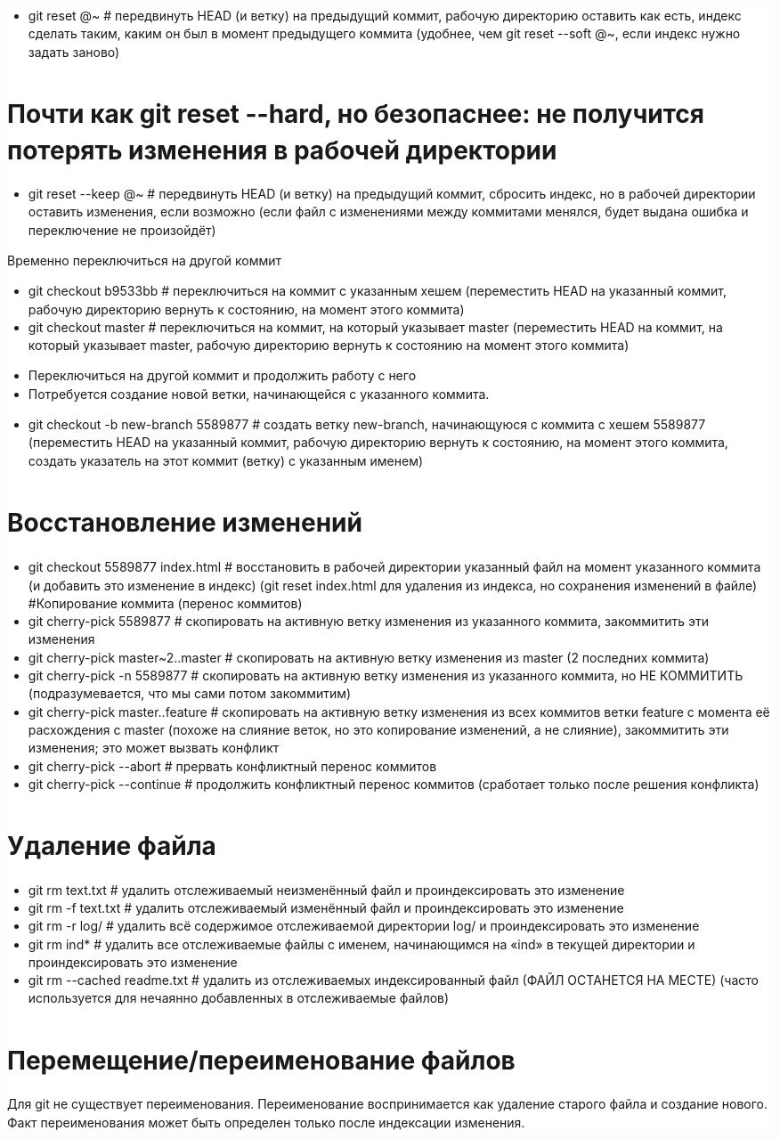 * git reset @~             # передвинуть HEAD (и ветку) на предыдущий коммит, рабочую директорию оставить как есть, индекс сделать таким, каким он был в момент предыдущего коммита (удобнее, чем git reset --soft @~, если индекс нужно задать заново)

# **Почти как git reset --hard, но безопаснее: не получится потерять изменения в рабочей директории** 

* git reset --keep @~      # передвинуть HEAD (и ветку) на предыдущий коммит, сбросить индекс, но в рабочей директории оставить изменения, если возможно (если файл с изменениями между коммитами менялся, будет выдана ошибка и переключение не произойдёт)

Временно переключиться на другой коммит
* git checkout b9533bb # переключиться на коммит с указанным хешем (переместить HEAD на указанный коммит, рабочую директорию вернуть к состоянию, на момент этого коммита)
* git checkout master  # переключиться на коммит, на который указывает master (переместить HEAD на коммит, на который указывает master, рабочую директорию вернуть к состоянию на момент этого коммита) 
- Переключиться на другой коммит и продолжить работу с него 
- Потребуется создание новой ветки, начинающейся с указанного коммита.  

* git checkout -b new-branch 5589877   # создать ветку new-branch, начинающуюся с коммита c хешем 5589877 (переместить HEAD на указанный коммит, рабочую директорию вернуть к состоянию, на момент этого коммита, создать указатель на этот коммит (ветку) с указанным именем)

# Восстановление изменений
#### <a name="hit4"></a>
* git checkout 5589877 index.html  # восстановить в рабочей директории указанный файл на момент указанного коммита (и добавить это изменение в индекс) (git reset index.html для удаления из индекса, но сохранения изменений в файле)
#Копирование коммита (перенос коммитов)
* git cherry-pick 5589877          # скопировать на активную ветку изменения из указанного коммита, закоммитить эти изменения
* git cherry-pick master~2..master # скопировать на активную ветку изменения из master (2 последних коммита)
* git cherry-pick -n 5589877       # скопировать на активную ветку изменения из указанного коммита, но НЕ КОММИТИТЬ (подразумевается, что мы сами потом закоммитим)
* git cherry-pick master..feature  # скопировать на активную ветку изменения из всех коммитов ветки feature с момента её расхождения с master (похоже на слияние веток, но это копирование изменений, а не слияние), закоммитить эти изменения; это может вызвать конфликт
* git cherry-pick --abort    # прервать конфликтный перенос коммитов
* git cherry-pick --continue # продолжить конфликтный перенос коммитов (сработает только после решения конфликта)
# Удаление файла
* git rm text.txt    # удалить отслеживаемый неизменённый файл и проиндексировать это изменение
* git rm -f text.txt # удалить отслеживаемый изменённый файл и проиндексировать это изменение
* git rm -r log/     # удалить всё содержимое отслеживаемой директории log/ и проиндексировать это изменение
* git rm ind*        # удалить все отслеживаемые файлы с именем, начинающимся на «ind» в текущей директории и проиндексировать это изменение
* git rm --cached readme.txt # удалить из отслеживаемых индексированный файл (ФАЙЛ ОСТАНЕТСЯ НА МЕСТЕ) (часто используется для нечаянно добавленных в отслеживаемые файлов)
 # **Перемещение/переименование файлов**
 Для git не существует переименования. Переименование воспринимается как удаление старого файла и создание нового. Факт переименования может быть определен только после индексации изменения.
